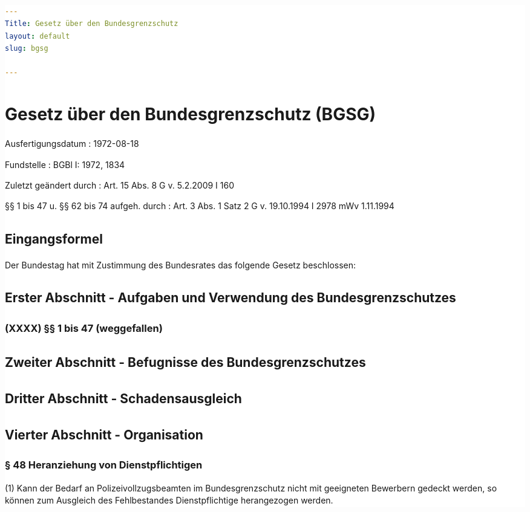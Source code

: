 ```yaml
---
Title: Gesetz über den Bundesgrenzschutz
layout: default
slug: bgsg

---
```


# Gesetz über den Bundesgrenzschutz (BGSG)

Ausfertigungsdatum
:   1972-08-18

Fundstelle
:   BGBl I: 1972, 1834

Zuletzt geändert durch
:   Art. 15 Abs. 8 G v. 5.2.2009 I 160

§§ 1 bis 47 u. §§ 62 bis 74 aufgeh. durch
:   Art. 3 Abs. 1 Satz 2 G v. 19.10.1994 I 2978 mWv 1.11.1994


## Eingangsformel

Der Bundestag hat mit Zustimmung des Bundesrates das folgende Gesetz
beschlossen:


## Erster Abschnitt - Aufgaben und Verwendung des Bundesgrenzschutzes



### (XXXX) §§ 1 bis 47 (weggefallen)



## Zweiter Abschnitt - Befugnisse des Bundesgrenzschutzes



## Dritter Abschnitt - Schadensausgleich



## Vierter Abschnitt - Organisation



### § 48 Heranziehung von Dienstpflichtigen

(1) Kann der Bedarf an Polizeivollzugsbeamten im Bundesgrenzschutz
nicht mit geeigneten Bewerbern gedeckt werden, so können zum Ausgleich
des Fehlbestandes Dienstpflichtige herangezogen werden.
